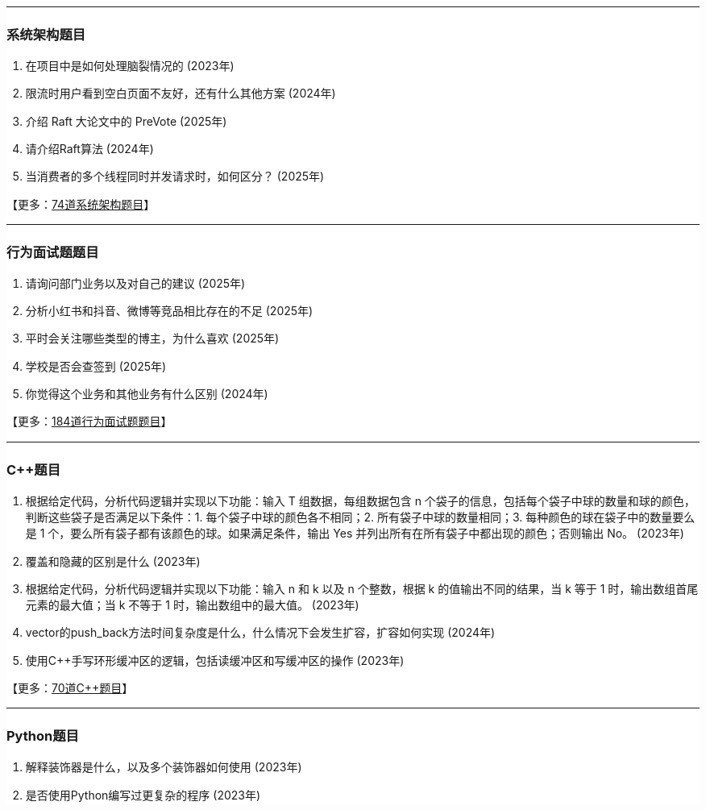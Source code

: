 
---

### 系统架构题目

1. 在项目中是如何处理脑裂情况的 (2023年) 

2. 限流时用户看到空白页面不友好，还有什么其他方案 (2024年) 

3. 介绍 Raft 大论文中的 PreVote (2025年) 

4. 请介绍Raft算法 (2024年) 

5. 当消费者的多个线程同时并发请求时，如何区分？ (2025年) 

【更多：[74道系统架构题目](https://www.bagujing.com/companies)】


---

### 行为面试题题目

1. 请询问部门业务以及对自己的建议 (2025年) 

2. 分析小红书和抖音、微博等竞品相比存在的不足 (2025年) 

3. 平时会关注哪些类型的博主，为什么喜欢 (2025年) 

4. 学校是否会查签到 (2025年) 

5. 你觉得这个业务和其他业务有什么区别 (2024年) 

【更多：[184道行为面试题题目](https://www.bagujing.com/companies)】


---

### C++题目

1. 根据给定代码，分析代码逻辑并实现以下功能：输入 T 组数据，每组数据包含 n 个袋子的信息，包括每个袋子中球的数量和球的颜色，判断这些袋子是否满足以下条件：1. 每个袋子中球的颜色各不相同；2. 所有袋子中球的数量相同；3. 每种颜色的球在袋子中的数量要么是 1 个，要么所有袋子都有该颜色的球。如果满足条件，输出 Yes 并列出所有在所有袋子中都出现的颜色；否则输出 No。 (2023年) 

2. 覆盖和隐藏的区别是什么 (2023年) 

3. 根据给定代码，分析代码逻辑并实现以下功能：输入 n 和 k 以及 n 个整数，根据 k 的值输出不同的结果，当 k 等于 1 时，输出数组首尾元素的最大值；当 k 不等于 1 时，输出数组中的最大值。 (2023年) 

4. vector的push_back方法时间复杂度是什么，什么情况下会发生扩容，扩容如何实现 (2024年) 

5. 使用C++手写环形缓冲区的逻辑，包括读缓冲区和写缓冲区的操作 (2023年) 

【更多：[70道C++题目](https://www.bagujing.com/companies)】


---

### Python题目

1. 解释装饰器是什么，以及多个装饰器如何使用 (2023年) 

2. 是否使用Python编写过更复杂的程序 (2023年) 
